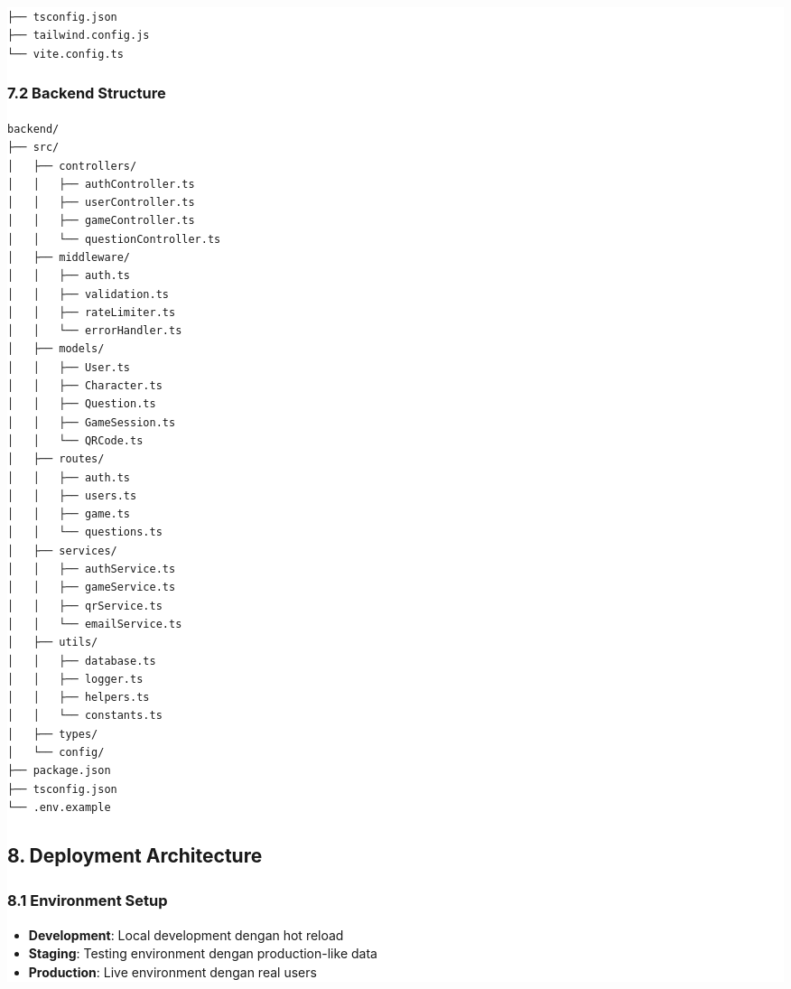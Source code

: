 ```
├── tsconfig.json
├── tailwind.config.js
└── vite.config.ts
```

### 7.2 Backend Structure
```
backend/
├── src/
│   ├── controllers/
│   │   ├── authController.ts
│   │   ├── userController.ts
│   │   ├── gameController.ts
│   │   └── questionController.ts
│   ├── middleware/
│   │   ├── auth.ts
│   │   ├── validation.ts
│   │   ├── rateLimiter.ts
│   │   └── errorHandler.ts
│   ├── models/
│   │   ├── User.ts
│   │   ├── Character.ts
│   │   ├── Question.ts
│   │   ├── GameSession.ts
│   │   └── QRCode.ts
│   ├── routes/
│   │   ├── auth.ts
│   │   ├── users.ts
│   │   ├── game.ts
│   │   └── questions.ts
│   ├── services/
│   │   ├── authService.ts
│   │   ├── gameService.ts
│   │   ├── qrService.ts
│   │   └── emailService.ts
│   ├── utils/
│   │   ├── database.ts
│   │   ├── logger.ts
│   │   ├── helpers.ts
│   │   └── constants.ts
│   ├── types/
│   └── config/
├── package.json
├── tsconfig.json
└── .env.example
```

## 8. Deployment Architecture

### 8.1 Environment Setup
- **Development**: Local development dengan hot reload
- **Staging**: Testing environment dengan production-like data
- **Production**: Live environment dengan real users
